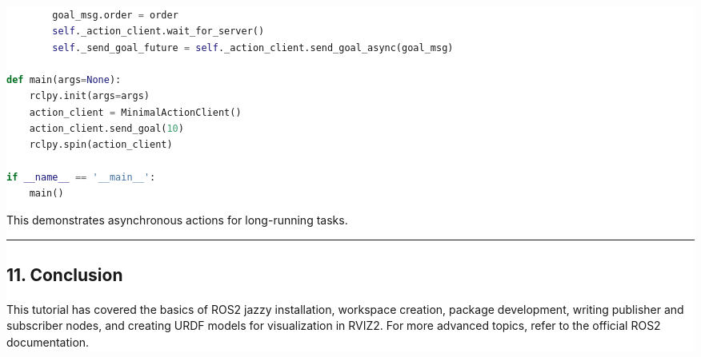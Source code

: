 ```python
        goal_msg.order = order
        self._action_client.wait_for_server()
        self._send_goal_future = self._action_client.send_goal_async(goal_msg)

def main(args=None):
    rclpy.init(args=args)
    action_client = MinimalActionClient()
    action_client.send_goal(10)
    rclpy.spin(action_client)

if __name__ == '__main__':
    main()
```

This demonstrates asynchronous actions for long-running tasks.

---

## 11. Conclusion

This tutorial has covered the basics of ROS2 jazzy installation, workspace creation, package development, writing publisher and subscriber nodes, and creating URDF models for visualization in RVIZ2. For more advanced topics, refer to the official ROS2 documentation.